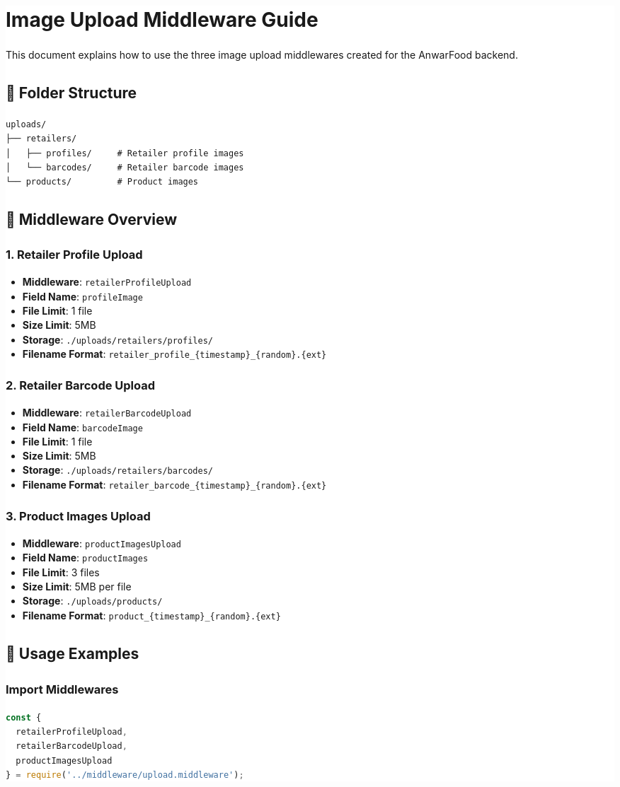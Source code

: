 # Image Upload Middleware Guide

This document explains how to use the three image upload middlewares created for the AnwarFood backend.

## 📁 Folder Structure

```
uploads/
├── retailers/
│   ├── profiles/     # Retailer profile images
│   └── barcodes/     # Retailer barcode images
└── products/         # Product images
```

## 🔧 Middleware Overview

### 1. Retailer Profile Upload
- **Middleware**: `retailerProfileUpload`
- **Field Name**: `profileImage`
- **File Limit**: 1 file
- **Size Limit**: 5MB
- **Storage**: `./uploads/retailers/profiles/`
- **Filename Format**: `retailer_profile_{timestamp}_{random}.{ext}`

### 2. Retailer Barcode Upload
- **Middleware**: `retailerBarcodeUpload`
- **Field Name**: `barcodeImage`
- **File Limit**: 1 file
- **Size Limit**: 5MB
- **Storage**: `./uploads/retailers/barcodes/`
- **Filename Format**: `retailer_barcode_{timestamp}_{random}.{ext}`

### 3. Product Images Upload
- **Middleware**: `productImagesUpload`
- **Field Name**: `productImages`
- **File Limit**: 3 files
- **Size Limit**: 5MB per file
- **Storage**: `./uploads/products/`
- **Filename Format**: `product_{timestamp}_{random}.{ext}`

## 🚀 Usage Examples

### Import Middlewares
```javascript
const { 
  retailerProfileUpload, 
  retailerBarcodeUpload, 
  productImagesUpload 
} = require('../middleware/upload.middleware');
```
